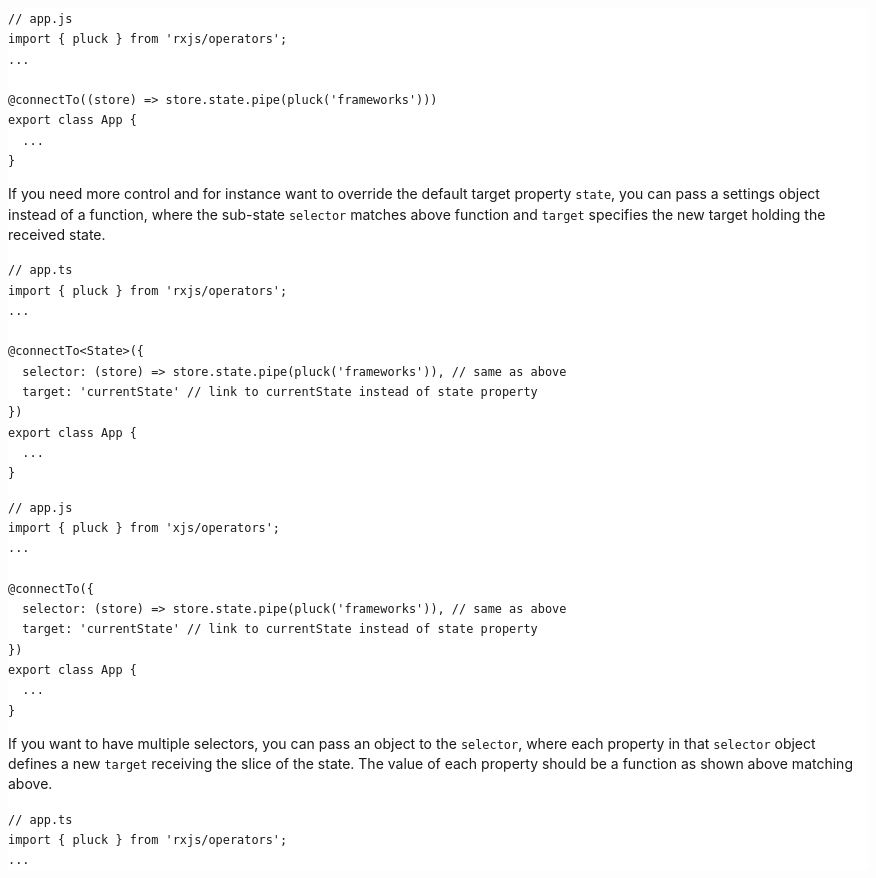     // app.js
    import { pluck } from 'rxjs/operators';
    ...

    @connectTo((store) => store.state.pipe(pluck('frameworks')))
    export class App {
      ...
    }
  </source-code>
</code-listing>

If you need more control and for instance want to override the default target property `state`, you can pass a settings object instead of a function, where the sub-state `selector` matches above function and `target` specifies the new target holding the received state.

<code-listing heading="Defining the selector and target">
  <source-code lang="TypeScript">

    // app.ts
    import { pluck } from 'rxjs/operators';
    ...

    @connectTo<State>({
      selector: (store) => store.state.pipe(pluck('frameworks')), // same as above
      target: 'currentState' // link to currentState instead of state property
    })
    export class App {
      ...
    }
  </source-code>
  <source-code lang="JavaScript">

    // app.js
    import { pluck } from 'xjs/operators';
    ...

    @connectTo({
      selector: (store) => store.state.pipe(pluck('frameworks')), // same as above
      target: 'currentState' // link to currentState instead of state property
    })
    export class App {
      ...
    }
  </source-code>
</code-listing>

If you want to have multiple selectors, you can pass an object to the `selector`, where each property in that `selector` object defines a new `target` receiving the slice of the state. The value of each property should be a function as shown above matching above.

<code-listing heading="Defining multiple selectors">
  <source-code lang="TypeScript">

    // app.ts
    import { pluck } from 'rxjs/operators';
    ...
